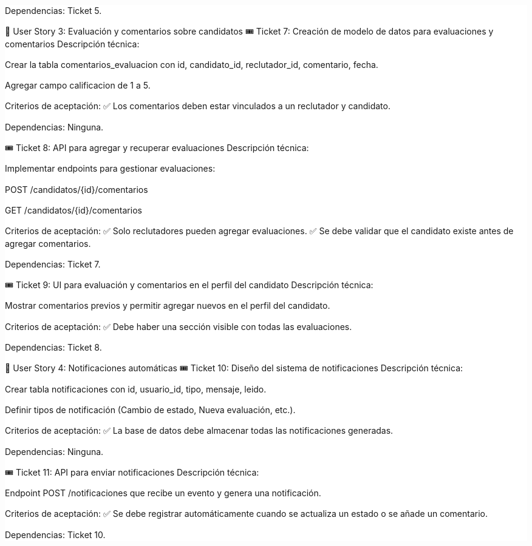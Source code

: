Dependencias: Ticket 5.

🔹 User Story 3: Evaluación y comentarios sobre candidatos
🎟️ Ticket 7: Creación de modelo de datos para evaluaciones y comentarios
Descripción técnica:

Crear la tabla comentarios_evaluacion con id, candidato_id, reclutador_id, comentario, fecha.

Agregar campo calificacion de 1 a 5.

Criterios de aceptación:
✅ Los comentarios deben estar vinculados a un reclutador y candidato.

Dependencias: Ninguna.

🎟️ Ticket 8: API para agregar y recuperar evaluaciones
Descripción técnica:

Implementar endpoints para gestionar evaluaciones:

POST /candidatos/{id}/comentarios

GET /candidatos/{id}/comentarios

Criterios de aceptación:
✅ Solo reclutadores pueden agregar evaluaciones.
✅ Se debe validar que el candidato existe antes de agregar comentarios.

Dependencias: Ticket 7.

🎟️ Ticket 9: UI para evaluación y comentarios en el perfil del candidato
Descripción técnica:

Mostrar comentarios previos y permitir agregar nuevos en el perfil del candidato.

Criterios de aceptación:
✅ Debe haber una sección visible con todas las evaluaciones.

Dependencias: Ticket 8.

🔹 User Story 4: Notificaciones automáticas
🎟️ Ticket 10: Diseño del sistema de notificaciones
Descripción técnica:

Crear tabla notificaciones con id, usuario_id, tipo, mensaje, leido.

Definir tipos de notificación (Cambio de estado, Nueva evaluación, etc.).

Criterios de aceptación:
✅ La base de datos debe almacenar todas las notificaciones generadas.

Dependencias: Ninguna.

🎟️ Ticket 11: API para enviar notificaciones
Descripción técnica:

Endpoint POST /notificaciones que recibe un evento y genera una notificación.

Criterios de aceptación:
✅ Se debe registrar automáticamente cuando se actualiza un estado o se añade un comentario.

Dependencias: Ticket 10.
